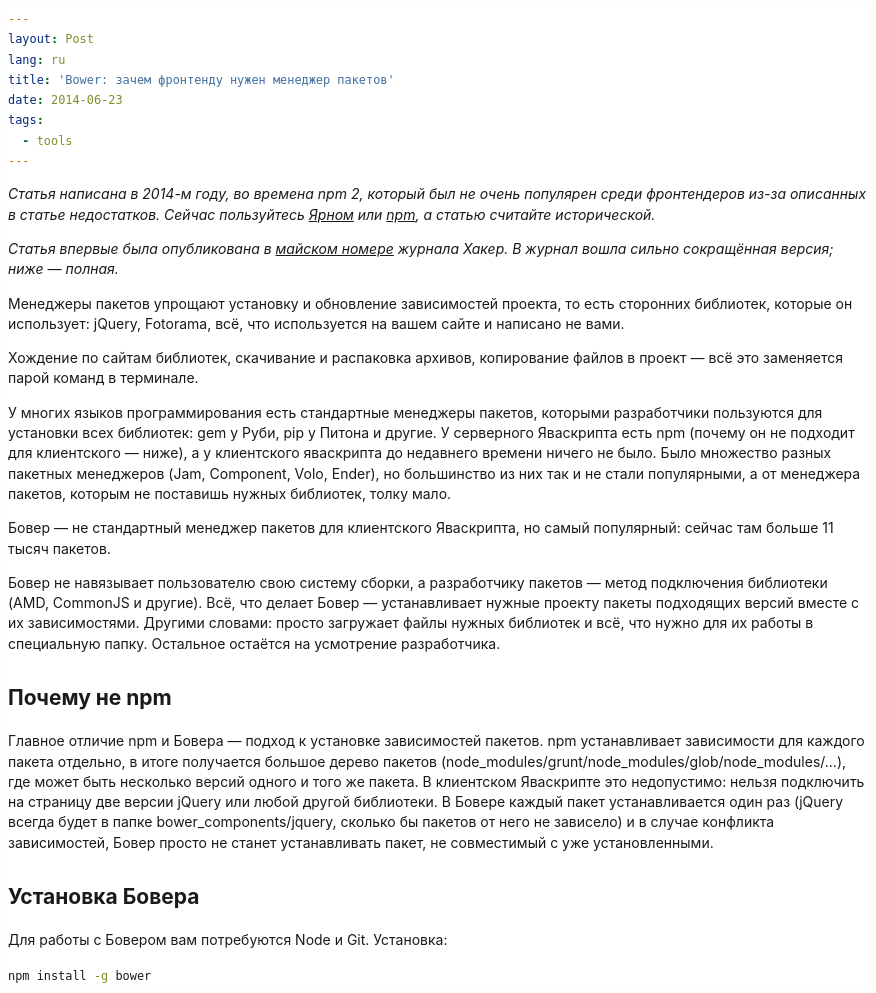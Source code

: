 ```yaml
---
layout: Post
lang: ru
title: 'Bower: зачем фронтенду нужен менеджер пакетов'
date: 2014-06-23
tags:
  - tools
---
```


_Статья написана в 2014-м году, во времена npm 2, который был не очень популярен среди фронтендеров из-за описанных в статье недостатков. Сейчас пользуйтесь [Ярном](https://yarnpkg.com/) или [npm](https://www.npmjs.com/), а статью считайте исторической._

_Статья впервые была опубликована в [майском номере](https://xakep.ru/issues/xa/?id=184) журнала Хакер. В журнал вошла сильно сокращённая версия; ниже — полная._

Менеджеры пакетов упрощают установку и обновление зависимостей проекта, то есть сторонних библиотек, которые он использует: jQuery, Fotorama, всё, что используется на вашем сайте и написано не вами.

Хождение по сайтам библиотек, скачивание и распаковка архивов, копирование файлов в проект — всё это заменяется парой команд в терминале.

У многих языков программирования есть стандартные менеджеры пакетов, которыми разработчики пользуются для установки всех библиотек: gem у Руби, pip у Питона и другие. У серверного Яваскрипта есть npm (почему он не подходит для клиентского — ниже), а у клиентского яваскрипта до недавнего времени ничего не было. Было множество разных пакетных менеджеров (Jam, Component, Volo, Ender), но большинство из них так и не стали популярными, а от менеджера пакетов, которым не поставишь нужных библиотек, толку мало.

Бовер — не стандартный менеджер пакетов для клиентского Яваскрипта, но самый популярный: сейчас там больше 11 тысяч пакетов.

Бовер не навязывает пользователю свою систему сборки, а разработчику пакетов — метод подключения библиотеки (AMD, CommonJS и другие). Всё, что делает Бовер — устанавливает нужные проекту пакеты подходящих версий вместе с их зависимостями. Другими словами: просто загружает файлы нужных библиотек и всё, что нужно для их работы в специальную папку. Остальное остаётся на усмотрение разработчика.

## Почему не npm

Главное отличие npm и Бовера — подход к установке зависимостей пакетов. npm устанавливает зависимости для каждого пакета отдельно, в итоге получается большое дерево пакетов (node_modules/grunt/node_modules/glob/node_modules/…), где может быть несколько версий одного и того же пакета. В клиентском Яваскрипте это недопустимо: нельзя подключить на страницу две версии jQuery или любой другой библиотеки. В Бовере каждый пакет устанавливается один раз (jQuery всегда будет в папке bower_components/jquery, сколько бы пакетов от него не зависело) и в случае конфликта зависимостей, Бовер просто не станет устанавливать пакет, не совместимый с уже установленными.

## Установка Бовера

Для работы с Бовером вам потребуются Node и Git. Установка:

```bash
npm install -g bower
```
